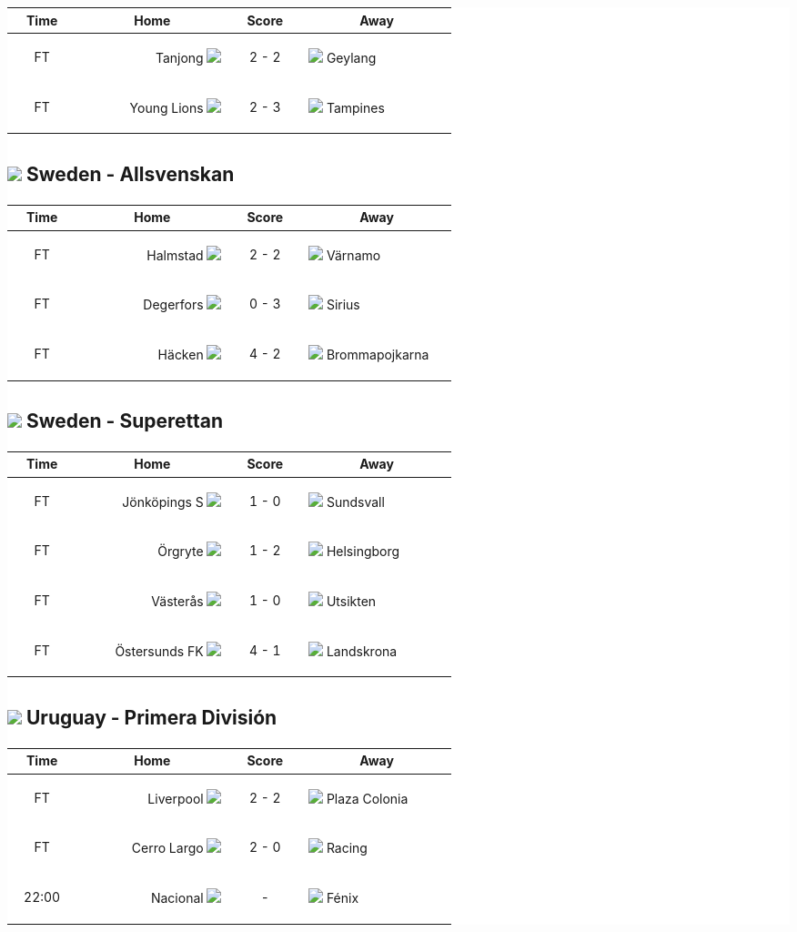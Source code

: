 &emsp;Time&emsp; | &emsp;&emsp;&emsp;&emsp;Home&emsp;&emsp;&emsp;&emsp; | &emsp;Score&emsp; | &emsp;&emsp;&emsp;&emsp;Away&emsp;&emsp;&emsp;&emsp; |
| ------------ | ------------ | ------------ | ------------ |
| <p align="center">FT</p> | <p align="right">Tanjong <img src="/static/logos/Tanjong Pagar United FC.png" height="25px"></p> | <p align="center">2 - 2</p> | <p align="left"><img src="/static/logos/Geylang International FC.png" height="25px"> Geylang</p> |
| <p align="center">FT</p> | <p align="right">Young Lions <img src="/static/logos/Young Lions.png" height="25px"></p> | <p align="center">2 - 3</p> | <p align="left"><img src="/static/logos/Tampines Rovers FC.png" height="25px"> Tampines</p> |
</div>


## <img src="/static/logos/Sweden-Allsvenskan.png" height="25px"> Sweden - Allsvenskan

<div align="center">

&emsp;Time&emsp; | &emsp;&emsp;&emsp;&emsp;Home&emsp;&emsp;&emsp;&emsp; | &emsp;Score&emsp; | &emsp;&emsp;&emsp;&emsp;Away&emsp;&emsp;&emsp;&emsp; |
| ------------ | ------------ | ------------ | ------------ |
| <p align="center">FT</p> | <p align="right">Halmstad <img src="/static/logos/Halmstads BK.png" height="25px"></p> | <p align="center">2 - 2</p> | <p align="left"><img src="/static/logos/IFK Värnamo.png" height="25px"> Värnamo</p> |
| <p align="center">FT</p> | <p align="right">Degerfors <img src="/static/logos/Degerfors IF.png" height="25px"></p> | <p align="center">0 - 3</p> | <p align="left"><img src="/static/logos/IK Sirius Fotboll.png" height="25px"> Sirius</p> |
| <p align="center">FT</p> | <p align="right">Häcken <img src="/static/logos/BK Häcken.png" height="25px"></p> | <p align="center">4 - 2</p> | <p align="left"><img src="/static/logos/IF Brommapojkarna.png" height="25px"> Brommapojkarna</p> |
</div>


## <img src="/static/logos/Sweden-Superettan.png" height="25px"> Sweden - Superettan

<div align="center">

&emsp;Time&emsp; | &emsp;&emsp;&emsp;&emsp;Home&emsp;&emsp;&emsp;&emsp; | &emsp;Score&emsp; | &emsp;&emsp;&emsp;&emsp;Away&emsp;&emsp;&emsp;&emsp; |
| ------------ | ------------ | ------------ | ------------ |
| <p align="center">FT</p> | <p align="right">Jönköpings S <img src="/static/logos/Jönköpings Södra IF.png" height="25px"></p> | <p align="center">1 - 0</p> | <p align="left"><img src="/static/logos/GIF Sundsvall.png" height="25px"> Sundsvall</p> |
| <p align="center">FT</p> | <p align="right">Örgryte <img src="/static/logos/Örgryte IS.png" height="25px"></p> | <p align="center">1 - 2</p> | <p align="left"><img src="/static/logos/Helsingborgs IF.png" height="25px"> Helsingborg</p> |
| <p align="center">FT</p> | <p align="right">Västerås <img src="/static/logos/Västerås SK Fotboll.png" height="25px"></p> | <p align="center">1 - 0</p> | <p align="left"><img src="/static/logos/Utsikten BK.png" height="25px"> Utsikten</p> |
| <p align="center">FT</p> | <p align="right">Östersunds FK <img src="/static/logos/Östersunds FK.png" height="25px"></p> | <p align="center">4 - 1</p> | <p align="left"><img src="/static/logos/Landskrona BoIS.png" height="25px"> Landskrona</p> |
</div>


## <img src="/static/logos/Uruguay-Primera División.png" height="25px"> Uruguay - Primera División

<div align="center">

&emsp;Time&emsp; | &emsp;&emsp;&emsp;&emsp;Home&emsp;&emsp;&emsp;&emsp; | &emsp;Score&emsp; | &emsp;&emsp;&emsp;&emsp;Away&emsp;&emsp;&emsp;&emsp; |
| ------------ | ------------ | ------------ | ------------ |
| <p align="center">FT</p> | <p align="right">Liverpool <img src="/static/logos/Liverpool FC Montevideo.png" height="25px"></p> | <p align="center">2 - 2</p> | <p align="left"><img src="/static/logos/Club Plaza Colonia de Deportes.png" height="25px"> Plaza Colonia</p> |
| <p align="center">FT</p> | <p align="right">Cerro Largo <img src="/static/logos/Cerro Largo FC.png" height="25px"></p> | <p align="center">2 - 0</p> | <p align="left"><img src="/static/logos/Racing Club de Montevideo.png" height="25px"> Racing</p> |
| <p align="center">22:00</p> | <p align="right">Nacional <img src="/static/logos/Club Nacional de Football Montevideo.png" height="25px"></p> | <p align="center">-</p> | <p align="left"><img src="/static/logos/CA Fénix.png" height="25px"> Fénix</p> |
</div>
